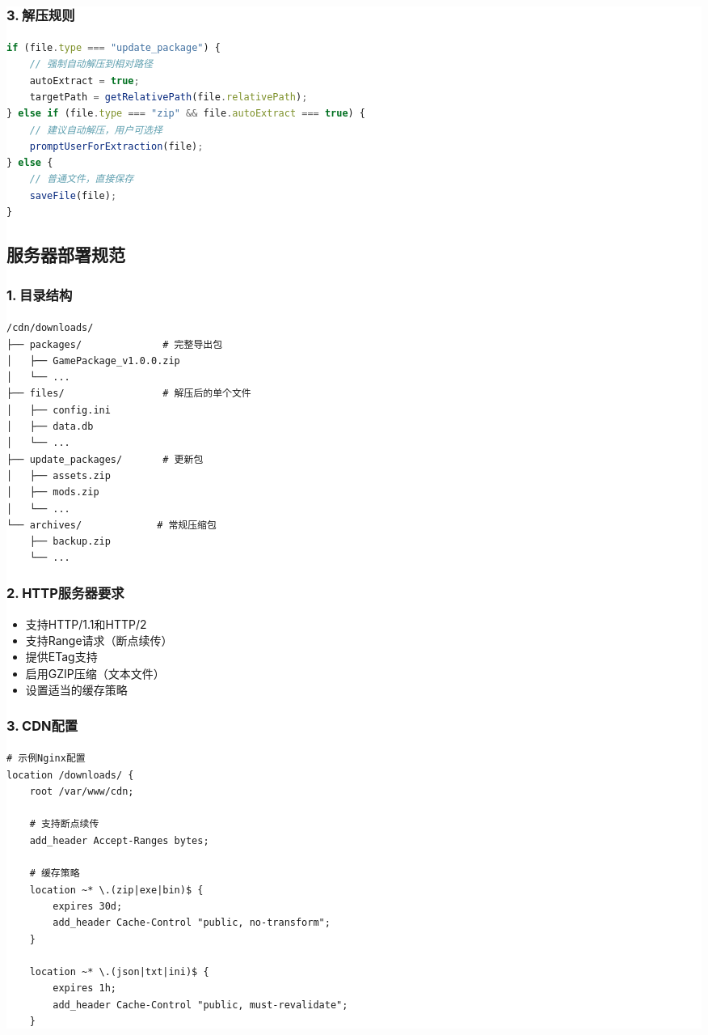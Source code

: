 ### 3. 解压规则
```typescript
if (file.type === "update_package") {
    // 强制自动解压到相对路径
    autoExtract = true;
    targetPath = getRelativePath(file.relativePath);
} else if (file.type === "zip" && file.autoExtract === true) {
    // 建议自动解压，用户可选择
    promptUserForExtraction(file);
} else {
    // 普通文件，直接保存
    saveFile(file);
}
```

## 服务器部署规范

### 1. 目录结构
```
/cdn/downloads/
├── packages/              # 完整导出包
│   ├── GamePackage_v1.0.0.zip
│   └── ...
├── files/                 # 解压后的单个文件
│   ├── config.ini
│   ├── data.db
│   └── ...
├── update_packages/       # 更新包
│   ├── assets.zip
│   ├── mods.zip
│   └── ...
└── archives/             # 常规压缩包
    ├── backup.zip
    └── ...
```

### 2. HTTP服务器要求
- 支持HTTP/1.1和HTTP/2
- 支持Range请求（断点续传）
- 提供ETag支持
- 启用GZIP压缩（文本文件）
- 设置适当的缓存策略

### 3. CDN配置
```nginx
# 示例Nginx配置
location /downloads/ {
    root /var/www/cdn;
    
    # 支持断点续传
    add_header Accept-Ranges bytes;
    
    # 缓存策略
    location ~* \.(zip|exe|bin)$ {
        expires 30d;
        add_header Cache-Control "public, no-transform";
    }
    
    location ~* \.(json|txt|ini)$ {
        expires 1h;
        add_header Cache-Control "public, must-revalidate";
    }
```